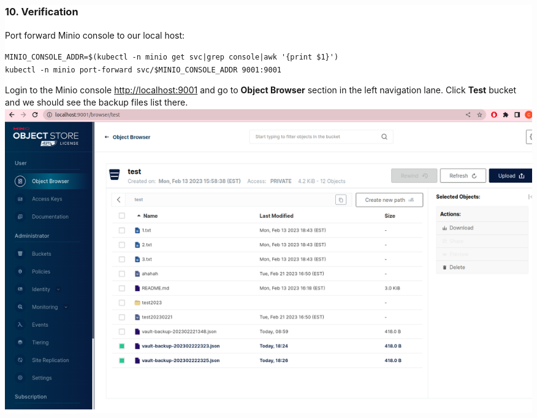 ### 10. Verification

Port forward Minio console to our local host:

```dos
MINIO_CONSOLE_ADDR=$(kubectl -n minio get svc|grep console|awk '{print $1}')
kubectl -n minio port-forward svc/$MINIO_CONSOLE_ADDR 9001:9001
```

Login to the Minio console [http://localhost:9001](http://localhost:9001) and go to **Object Browser** section in the left navigation lane. Click **Test** bucket and we should see the backup files list there.
![minio-console.png](images/minio-console.png)


